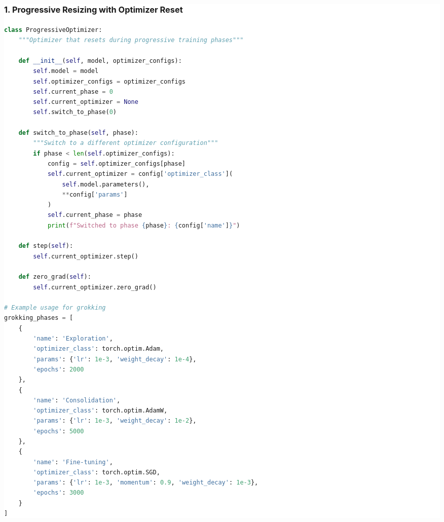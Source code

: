 ### 1. Progressive Resizing with Optimizer Reset
```python
class ProgressiveOptimizer:
    """Optimizer that resets during progressive training phases"""
    
    def __init__(self, model, optimizer_configs):
        self.model = model
        self.optimizer_configs = optimizer_configs
        self.current_phase = 0
        self.current_optimizer = None
        self.switch_to_phase(0)
        
    def switch_to_phase(self, phase):
        """Switch to a different optimizer configuration"""
        if phase < len(self.optimizer_configs):
            config = self.optimizer_configs[phase]
            self.current_optimizer = config['optimizer_class'](
                self.model.parameters(),
                **config['params']
            )
            self.current_phase = phase
            print(f"Switched to phase {phase}: {config['name']}")
    
    def step(self):
        self.current_optimizer.step()
    
    def zero_grad(self):
        self.current_optimizer.zero_grad()

# Example usage for grokking
grokking_phases = [
    {
        'name': 'Exploration',
        'optimizer_class': torch.optim.Adam,
        'params': {'lr': 1e-3, 'weight_decay': 1e-4},
        'epochs': 2000
    },
    {
        'name': 'Consolidation',
        'optimizer_class': torch.optim.AdamW,
        'params': {'lr': 1e-3, 'weight_decay': 1e-2},
        'epochs': 5000
    },
    {
        'name': 'Fine-tuning',
        'optimizer_class': torch.optim.SGD,
        'params': {'lr': 1e-3, 'momentum': 0.9, 'weight_decay': 1e-3},
        'epochs': 3000
    }
]
```
